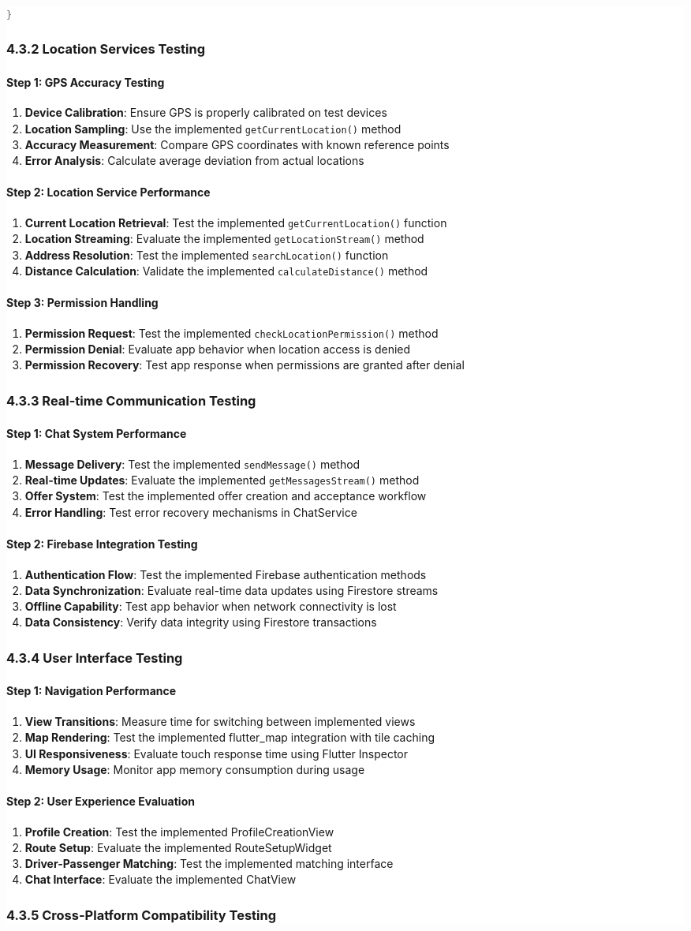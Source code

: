 ```dart
}
```

### 4.3.2 Location Services Testing

#### Step 1: GPS Accuracy Testing
1. **Device Calibration**: Ensure GPS is properly calibrated on test devices
2. **Location Sampling**: Use the implemented `getCurrentLocation()` method
3. **Accuracy Measurement**: Compare GPS coordinates with known reference points
4. **Error Analysis**: Calculate average deviation from actual locations

#### Step 2: Location Service Performance
1. **Current Location Retrieval**: Test the implemented `getCurrentLocation()` function
2. **Location Streaming**: Evaluate the implemented `getLocationStream()` method
3. **Address Resolution**: Test the implemented `searchLocation()` function
4. **Distance Calculation**: Validate the implemented `calculateDistance()` method

#### Step 3: Permission Handling
1. **Permission Request**: Test the implemented `checkLocationPermission()` method
2. **Permission Denial**: Evaluate app behavior when location access is denied
3. **Permission Recovery**: Test app response when permissions are granted after denial

### 4.3.3 Real-time Communication Testing

#### Step 1: Chat System Performance
1. **Message Delivery**: Test the implemented `sendMessage()` method
2. **Real-time Updates**: Evaluate the implemented `getMessagesStream()` method
3. **Offer System**: Test the implemented offer creation and acceptance workflow
4. **Error Handling**: Test error recovery mechanisms in ChatService

#### Step 2: Firebase Integration Testing
1. **Authentication Flow**: Test the implemented Firebase authentication methods
2. **Data Synchronization**: Evaluate real-time data updates using Firestore streams
3. **Offline Capability**: Test app behavior when network connectivity is lost
4. **Data Consistency**: Verify data integrity using Firestore transactions

### 4.3.4 User Interface Testing

#### Step 1: Navigation Performance
1. **View Transitions**: Measure time for switching between implemented views
2. **Map Rendering**: Test the implemented flutter_map integration with tile caching
3. **UI Responsiveness**: Evaluate touch response time using Flutter Inspector
4. **Memory Usage**: Monitor app memory consumption during usage

#### Step 2: User Experience Evaluation
1. **Profile Creation**: Test the implemented ProfileCreationView
2. **Route Setup**: Evaluate the implemented RouteSetupWidget
3. **Driver-Passenger Matching**: Test the implemented matching interface
4. **Chat Interface**: Evaluate the implemented ChatView

### 4.3.5 Cross-Platform Compatibility Testing
